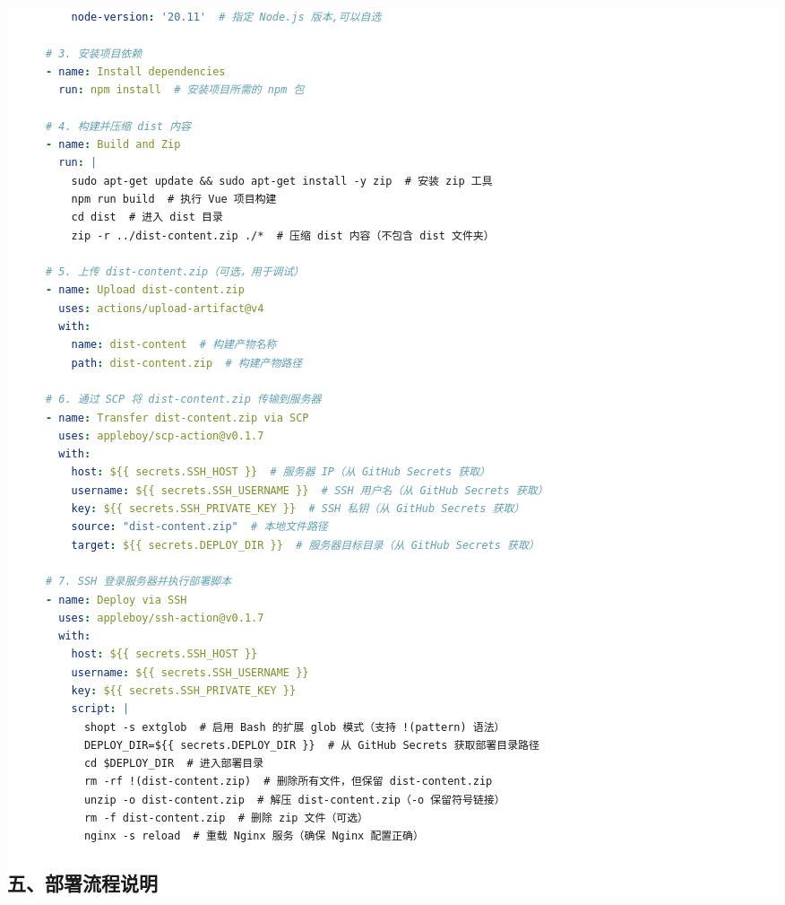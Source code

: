 ```yaml
          node-version: '20.11'  # 指定 Node.js 版本,可以自选

      # 3. 安装项目依赖
      - name: Install dependencies
        run: npm install  # 安装项目所需的 npm 包

      # 4. 构建并压缩 dist 内容
      - name: Build and Zip
        run: |
          sudo apt-get update && sudo apt-get install -y zip  # 安装 zip 工具
          npm run build  # 执行 Vue 项目构建
          cd dist  # 进入 dist 目录
          zip -r ../dist-content.zip ./*  # 压缩 dist 内容（不包含 dist 文件夹）

      # 5. 上传 dist-content.zip（可选，用于调试）
      - name: Upload dist-content.zip
        uses: actions/upload-artifact@v4
        with:
          name: dist-content  # 构建产物名称
          path: dist-content.zip  # 构建产物路径

      # 6. 通过 SCP 将 dist-content.zip 传输到服务器
      - name: Transfer dist-content.zip via SCP
        uses: appleboy/scp-action@v0.1.7
        with:
          host: ${{ secrets.SSH_HOST }}  # 服务器 IP（从 GitHub Secrets 获取）
          username: ${{ secrets.SSH_USERNAME }}  # SSH 用户名（从 GitHub Secrets 获取）
          key: ${{ secrets.SSH_PRIVATE_KEY }}  # SSH 私钥（从 GitHub Secrets 获取）
          source: "dist-content.zip"  # 本地文件路径
          target: ${{ secrets.DEPLOY_DIR }}  # 服务器目标目录（从 GitHub Secrets 获取）

      # 7. SSH 登录服务器并执行部署脚本
      - name: Deploy via SSH
        uses: appleboy/ssh-action@v0.1.7
        with:
          host: ${{ secrets.SSH_HOST }}
          username: ${{ secrets.SSH_USERNAME }}
          key: ${{ secrets.SSH_PRIVATE_KEY }}
          script: |
            shopt -s extglob  # 启用 Bash 的扩展 glob 模式（支持 !(pattern) 语法）
            DEPLOY_DIR=${{ secrets.DEPLOY_DIR }}  # 从 GitHub Secrets 获取部署目录路径
            cd $DEPLOY_DIR  # 进入部署目录
            rm -rf !(dist-content.zip)  # 删除所有文件，但保留 dist-content.zip
            unzip -o dist-content.zip  # 解压 dist-content.zip（-o 保留符号链接）
            rm -f dist-content.zip  # 删除 zip 文件（可选）
            nginx -s reload  # 重载 Nginx 服务（确保 Nginx 配置正确）

```

## 五、部署流程说明
